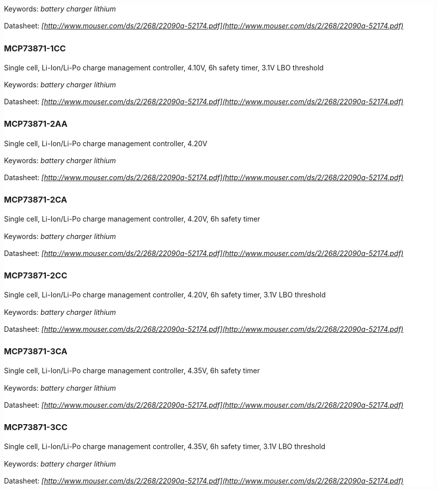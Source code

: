 Keywords: *battery charger lithium*

Datasheet: *[http://www.mouser.com/ds/2/268/22090a-52174.pdf](http://www.mouser.com/ds/2/268/22090a-52174.pdf)*

### MCP73871-1CC
Single cell, Li-Ion/Li-Po charge management controller, 4.10V, 6h safety timer, 3.1V LBO threshold


Keywords: *battery charger lithium*

Datasheet: *[http://www.mouser.com/ds/2/268/22090a-52174.pdf](http://www.mouser.com/ds/2/268/22090a-52174.pdf)*

### MCP73871-2AA
Single cell, Li-Ion/Li-Po charge management controller, 4.20V


Keywords: *battery charger lithium*

Datasheet: *[http://www.mouser.com/ds/2/268/22090a-52174.pdf](http://www.mouser.com/ds/2/268/22090a-52174.pdf)*

### MCP73871-2CA
Single cell, Li-Ion/Li-Po charge management controller, 4.20V, 6h safety timer


Keywords: *battery charger lithium*

Datasheet: *[http://www.mouser.com/ds/2/268/22090a-52174.pdf](http://www.mouser.com/ds/2/268/22090a-52174.pdf)*

### MCP73871-2CC
Single cell, Li-Ion/Li-Po charge management controller, 4.20V, 6h safety timer, 3.1V LBO threshold


Keywords: *battery charger lithium*

Datasheet: *[http://www.mouser.com/ds/2/268/22090a-52174.pdf](http://www.mouser.com/ds/2/268/22090a-52174.pdf)*

### MCP73871-3CA
Single cell, Li-Ion/Li-Po charge management controller, 4.35V, 6h safety timer


Keywords: *battery charger lithium*

Datasheet: *[http://www.mouser.com/ds/2/268/22090a-52174.pdf](http://www.mouser.com/ds/2/268/22090a-52174.pdf)*

### MCP73871-3CC
Single cell, Li-Ion/Li-Po charge management controller, 4.35V, 6h safety timer, 3.1V LBO threshold


Keywords: *battery charger lithium*

Datasheet: *[http://www.mouser.com/ds/2/268/22090a-52174.pdf](http://www.mouser.com/ds/2/268/22090a-52174.pdf)*
